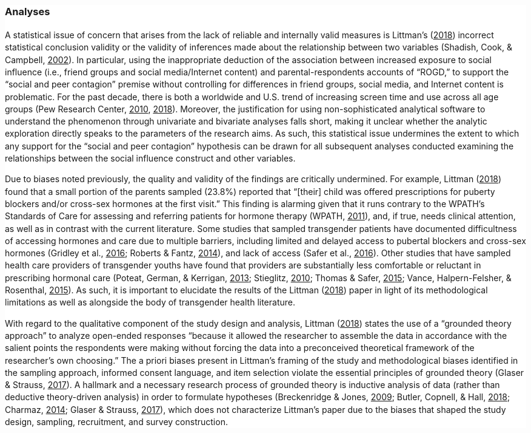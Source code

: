 ### Analyses

A statistical issue of concern that arises from the lack of reliable and internally valid measures is Littman’s ([2018](https://www.ncbi.nlm.nih.gov/pmc/articles/PMC7012957/#CR25)) incorrect statistical conclusion validity or the validity of inferences made about the relationship between two variables (Shadish, Cook, & Campbell, [2002](https://www.ncbi.nlm.nih.gov/pmc/articles/PMC7012957/#CR33)). In particular, using the inappropriate deduction of the association between increased exposure to social influence (i.e., friend groups and social media/Internet content) and parental-respondents accounts of “ROGD,” to support the “social and peer contagion” premise without controlling for differences in friend groups, social media, and Internet content is problematic. For the past decade, there is both a worldwide and U.S. trend of increasing screen time and use across all age groups (Pew Research Center, [2010](https://www.ncbi.nlm.nih.gov/pmc/articles/PMC7012957/#CR26), [2018](https://www.ncbi.nlm.nih.gov/pmc/articles/PMC7012957/#CR27)). Moreover, the justification for using non-sophisticated analytical software to understand the phenomenon through univariate and bivariate analyses falls short, making it unclear whether the analytic exploration directly speaks to the parameters of the research aims. As such, this statistical issue undermines the extent to which any support for the “social and peer contagion” hypothesis can be drawn for all subsequent analyses conducted examining the relationships between the social influence construct and other variables.

Due to biases noted previously, the quality and validity of the findings are critically undermined. For example, Littman ([2018](https://www.ncbi.nlm.nih.gov/pmc/articles/PMC7012957/#CR25)) found that a small portion of the parents sampled (23.8%) reported that “\[their\] child was offered prescriptions for puberty blockers and/or cross-sex hormones at the first visit.” This finding is alarming given that it runs contrary to the WPATH’s Standards of Care for assessing and referring patients for hormone therapy (WPATH, [2011](https://www.ncbi.nlm.nih.gov/pmc/articles/PMC7012957/#CR42)), and, if true, needs clinical attention, as well as in contrast with the current literature. Some studies that sampled transgender patients have documented difficultness of accessing hormones and care due to multiple barriers, including limited and delayed access to pubertal blockers and cross-sex hormones (Gridley et al., [2016](https://www.ncbi.nlm.nih.gov/pmc/articles/PMC7012957/#CR18); Roberts & Fantz, [2014](https://www.ncbi.nlm.nih.gov/pmc/articles/PMC7012957/#CR29)), and lack of access (Safer et al., [2016](https://www.ncbi.nlm.nih.gov/pmc/articles/PMC7012957/#CR31)). Other studies that have sampled health care providers of transgender youths have found that providers are substantially less comfortable or reluctant in prescribing hormonal care (Poteat, German, & Kerrigan, [2013](https://www.ncbi.nlm.nih.gov/pmc/articles/PMC7012957/#CR28); Stieglitz, [2010](https://www.ncbi.nlm.nih.gov/pmc/articles/PMC7012957/#CR34); Thomas & Safer, [2015](https://www.ncbi.nlm.nih.gov/pmc/articles/PMC7012957/#CR36); Vance, Halpern-Felsher, & Rosenthal, [2015](https://www.ncbi.nlm.nih.gov/pmc/articles/PMC7012957/#CR39)). As such, it is important to elucidate the results of the Littman ([2018](https://www.ncbi.nlm.nih.gov/pmc/articles/PMC7012957/#CR25)) paper in light of its methodological limitations as well as alongside the body of transgender health literature.

With regard to the qualitative component of the study design and analysis, Littman ([2018](https://www.ncbi.nlm.nih.gov/pmc/articles/PMC7012957/#CR25)) states the use of a “grounded theory approach” to analyze open-ended responses “because it allowed the researcher to assemble the data in accordance with the salient points the respondents were making without forcing the data into a preconceived theoretical framework of the researcher’s own choosing.” The a priori biases present in Littman’s framing of the study and methodological biases identified in the sampling approach, informed consent language, and item selection violate the essential principles of grounded theory (Glaser & Strauss, [2017](https://www.ncbi.nlm.nih.gov/pmc/articles/PMC7012957/#CR17)). A hallmark and a necessary research process of grounded theory is inductive analysis of data (rather than deductive theory-driven analysis) in order to formulate hypotheses (Breckenridge & Jones, [2009](https://www.ncbi.nlm.nih.gov/pmc/articles/PMC7012957/#CR5); Butler, Copnell, & Hall, [2018](https://www.ncbi.nlm.nih.gov/pmc/articles/PMC7012957/#CR6); Charmaz, [2014](https://www.ncbi.nlm.nih.gov/pmc/articles/PMC7012957/#CR7); Glaser & Strauss, [2017](https://www.ncbi.nlm.nih.gov/pmc/articles/PMC7012957/#CR17)), which does not characterize Littman’s paper due to the biases that shaped the study design, sampling, recruitment, and survey construction.
